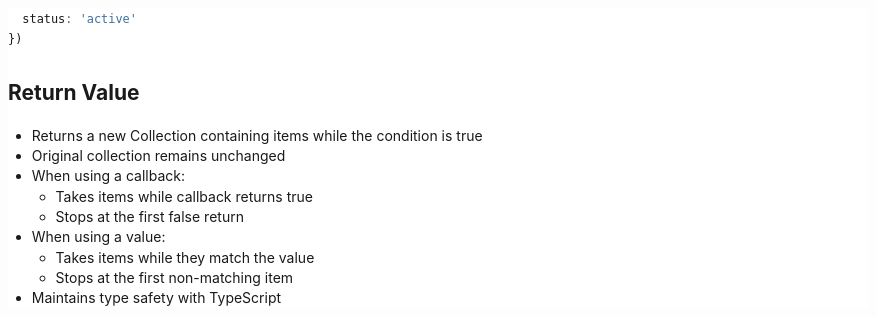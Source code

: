 ```typescript
  status: 'active'
})
```

## Return Value

- Returns a new Collection containing items while the condition is true
- Original collection remains unchanged
- When using a callback:
  - Takes items while callback returns true
  - Stops at the first false return
- When using a value:
  - Takes items while they match the value
  - Stops at the first non-matching item
- Maintains type safety with TypeScript
